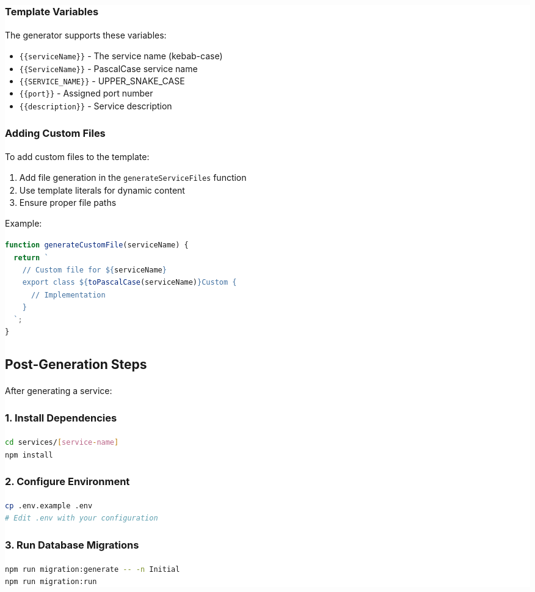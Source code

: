 ### Template Variables

The generator supports these variables:
- `{{serviceName}}` - The service name (kebab-case)
- `{{ServiceName}}` - PascalCase service name
- `{{SERVICE_NAME}}` - UPPER_SNAKE_CASE
- `{{port}}` - Assigned port number
- `{{description}}` - Service description

### Adding Custom Files

To add custom files to the template:

1. Add file generation in the `generateServiceFiles` function
2. Use template literals for dynamic content
3. Ensure proper file paths

Example:
```javascript
function generateCustomFile(serviceName) {
  return `
    // Custom file for ${serviceName}
    export class ${toPascalCase(serviceName)}Custom {
      // Implementation
    }
  `;
}
```

## Post-Generation Steps

After generating a service:

### 1. Install Dependencies

```bash
cd services/[service-name]
npm install
```

### 2. Configure Environment

```bash
cp .env.example .env
# Edit .env with your configuration
```

### 3. Run Database Migrations

```bash
npm run migration:generate -- -n Initial
npm run migration:run
```
